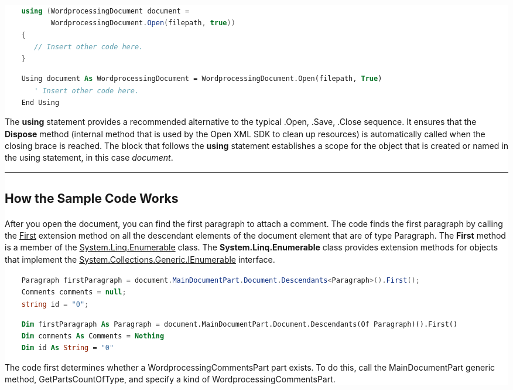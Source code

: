 ```csharp
    using (WordprocessingDocument document =
           WordprocessingDocument.Open(filepath, true)) 
    { 
       // Insert other code here. 
    }
```

```vb
    Using document As WordprocessingDocument = WordprocessingDocument.Open(filepath, True)
       ' Insert other code here. 
    End Using
```

The **using** statement provides a recommended
alternative to the typical .Open, .Save, .Close sequence. It ensures
that the **Dispose** method (internal method
that is used by the Open XML SDK to clean up resources) is automatically
called when the closing brace is reached. The block that follows the
**using** statement establishes a scope for the
object that is created or named in the <span
class="keyword">using</span> statement, in this case *document*.


--------------------------------------------------------------------------------
## How the Sample Code Works
After you open the document, you can find the first paragraph to attach
a comment. The code finds the first paragraph by calling the
[First](http://msdn.microsoft.com/en-us/library/system.linq.enumerable.first.aspx)
extension method on all the descendant elements of the document element
that are of type <span sdata="cer"
target="T:DocumentFormat.OpenXml.Wordprocessing.Paragraph"><span
class="nolink">Paragraph</span></span>. The **First** method is a member
of the
[System.Linq.Enumerable](http://msdn.microsoft.com/en-us/library/system.linq.enumerable.aspx)
class. The **System.Linq.Enumerable** class
provides extension methods for objects that implement the
[System.Collections.Generic.IEnumerable](http://msdn.microsoft.com/en-us/library/9eekhta0.aspx)
interface.

```csharp
    Paragraph firstParagraph = document.MainDocumentPart.Document.Descendants<Paragraph>().First();
    Comments comments = null;
    string id = "0";
```

```vb
    Dim firstParagraph As Paragraph = document.MainDocumentPart.Document.Descendants(Of Paragraph)().First()
    Dim comments As Comments = Nothing
    Dim id As String = "0"
```

The code first determines whether a <span sdata="cer"
target="T:DocumentFormat.OpenXml.Packaging.WordprocessingCommentsPart"><span
class="nolink">WordprocessingCommentsPart</span></span> part exists. To
do this, call the <span sdata="cer"
target="T:DocumentFormat.OpenXml.Packaging.MainDocumentPart"><span
class="nolink">MainDocumentPart</span></span> generic method, <span
class="keyword">GetPartsCountOfType</span>, and specify a kind of <span
class="keyword">WordprocessingCommentsPart</span>.
